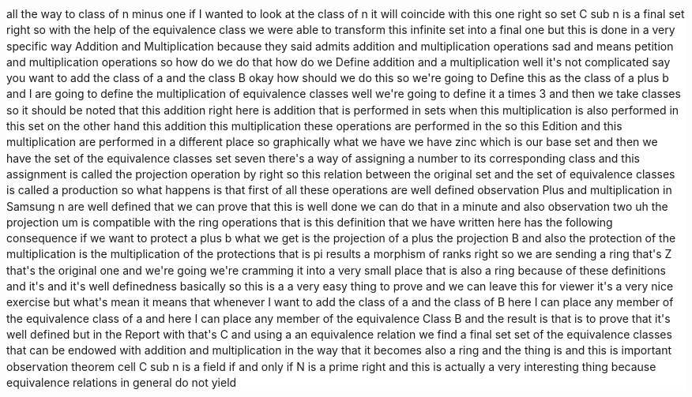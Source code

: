 all the way to class of n minus one if I wanted to look at the class of n it
will coincide with this one right so
set C sub n is a final set
right so with the help of the equivalence class we were able to transform this infinite
set into a final one but this is done in a very specific way
Addition and Multiplication
because they said admits addition and multiplication
operations sad and means
petition and multiplication
operations so how do we do that
how do we Define
addition and a multiplication
well it's not complicated say you want to add the class of a
and the class B okay how should we do this so we're
going to Define this as the class of a plus b
and I are going to define the multiplication of equivalence classes
well we're going to define it a times 3 and then we take classes
so it should be noted that this addition right here is addition
that is performed in sets when
this multiplication is also performed in this set
on the other hand this addition this multiplication
these operations are performed
in the so this Edition and this multiplication
are performed in a different place so graphically what we have we have zinc
which is our base set and then we have the set of the
equivalence classes set seven there's a way of assigning
a number to its corresponding class and this assignment is called the projection
operation by right so
this relation between the original set and the set of equivalence classes is
called a production so what happens is that first of all
these operations are well defined observation
Plus and multiplication
in Samsung n are well defined
that we can prove that this is well done we can
do that in a minute and also observation two
uh the projection
um is compatible
with the ring operations
that is this definition that we have written here
has the following consequence if we want to protect a plus b what we
get is the projection of a plus the projection B and also
the protection of the multiplication is the multiplication of the protections
that is pi results
a morphism
of ranks right
so we are sending a ring that's Z that's the original one
and we're going we're cramming it into a very small place that is also a ring
because of these definitions and it's and it's well definedness basically
so this is a a very easy thing to prove and we can leave this for viewer it's a
very nice exercise but what's mean it means that whenever I
want to add the class of a and the class of B here I can place any member of the
equivalence class of a and here I can place any member of the equivalence Class B and the result is
that is to prove that it's well defined but in the
Report with that's C
and using a an equivalence relation we find a final set
set of the equivalence classes that can be endowed with addition and
multiplication in the way that it becomes also a ring
and the thing is and this is
important observation theorem
cell C sub n is a field
if and only if
N is a prime
right and this is actually a very interesting
thing because equivalence relations in general do not yield
